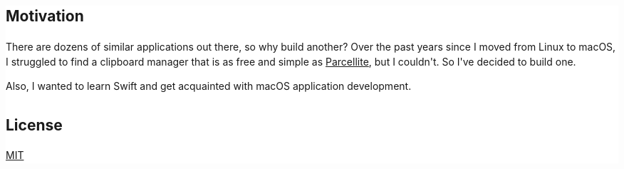 ## Motivation

There are dozens of similar applications out there, so why build another?
Over the past years since I moved from Linux to macOS, I struggled to find
a clipboard manager that is as free and simple as [Parcellite](http://parcellite.sourceforge.net),
but I couldn't. So I've decided to build one.

Also, I wanted to learn Swift and get acquainted with macOS application development.


## License

[MIT](./LICENSE)
